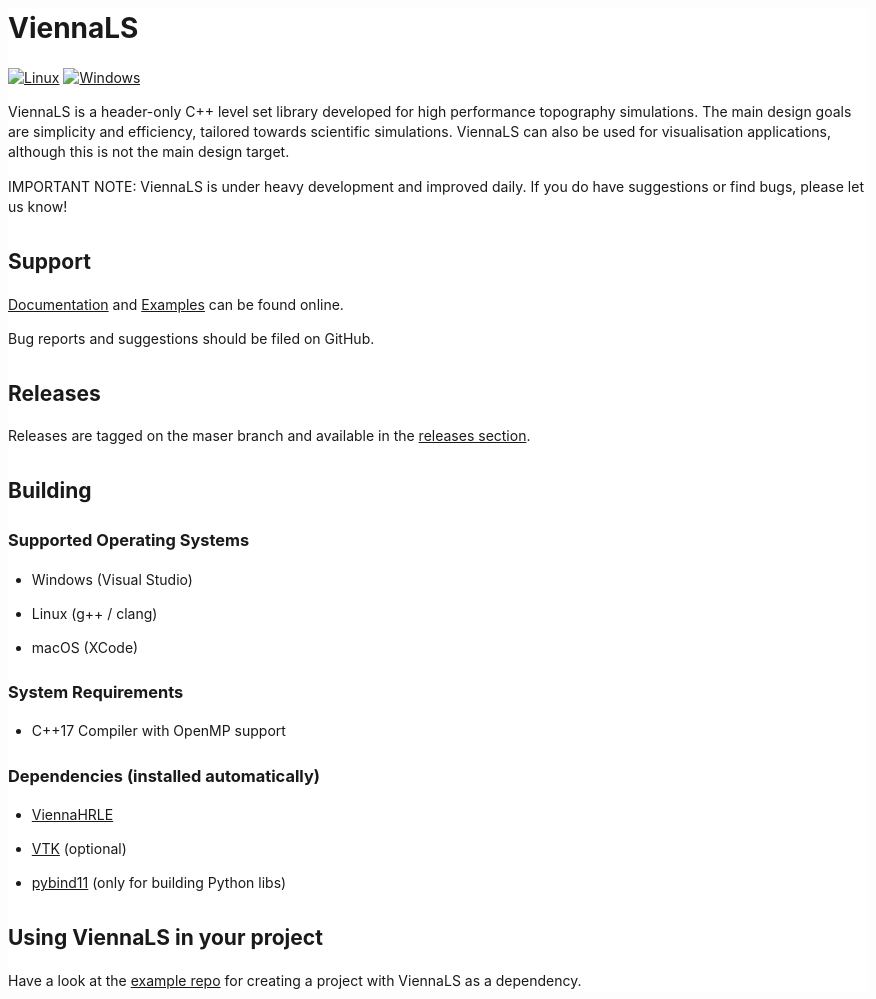 # ViennaLS
[![Linux](https://github.com/yozoon/ViennaLS/actions/workflows/linux_test.yml/badge.svg)](https://github.com/yozoon/ViennaLS/actions/workflows/linux_test.yml)
[![Windows](https://github.com/yozoon/ViennaLS/actions/workflows/windows_test.yml/badge.svg)](https://github.com/yozoon/ViennaLS/actions/workflows/windows_test.yml)

ViennaLS is a header-only C++ level set library developed for high performance topography simulations. The main design goals are simplicity and efficiency, tailored towards scientific simulations. ViennaLS can also be used for visualisation applications, although this is not the main design target.

IMPORTANT NOTE: ViennaLS is under heavy development and improved daily. If you do have suggestions or find bugs, please let us know!

## Support

[Documentation](https://viennatools.github.io/ViennaLS/doxygen/html/index.html) and [Examples](https://viennatools.github.io/ViennaLS/doxygen/html/examples.html) can be found online.

Bug reports and suggestions should be filed on GitHub.

## Releases
Releases are tagged on the maser branch and available in the [releases section](https://github.com/ViennaTools/ViennaLS/releases).

## Building

### Supported Operating Systems

* Windows (Visual Studio)

* Linux (g++ / clang)

* macOS (XCode)


### System Requirements

* C++17 Compiler with OpenMP support

### Dependencies (installed automatically)

* [ViennaHRLE](https://github.com/ViennaTools/ViennaHRLE)

* [VTK](https://github.com/Kitware/VTK) (optional)

* [pybind11](https://github.com/pybind/pybind11) (only for building Python libs)

## Using ViennaLS in your project

Have a look at the [example repo](https://github.com/ViennaTools/viennals-example) for creating a project with ViennaLS as a dependency.
